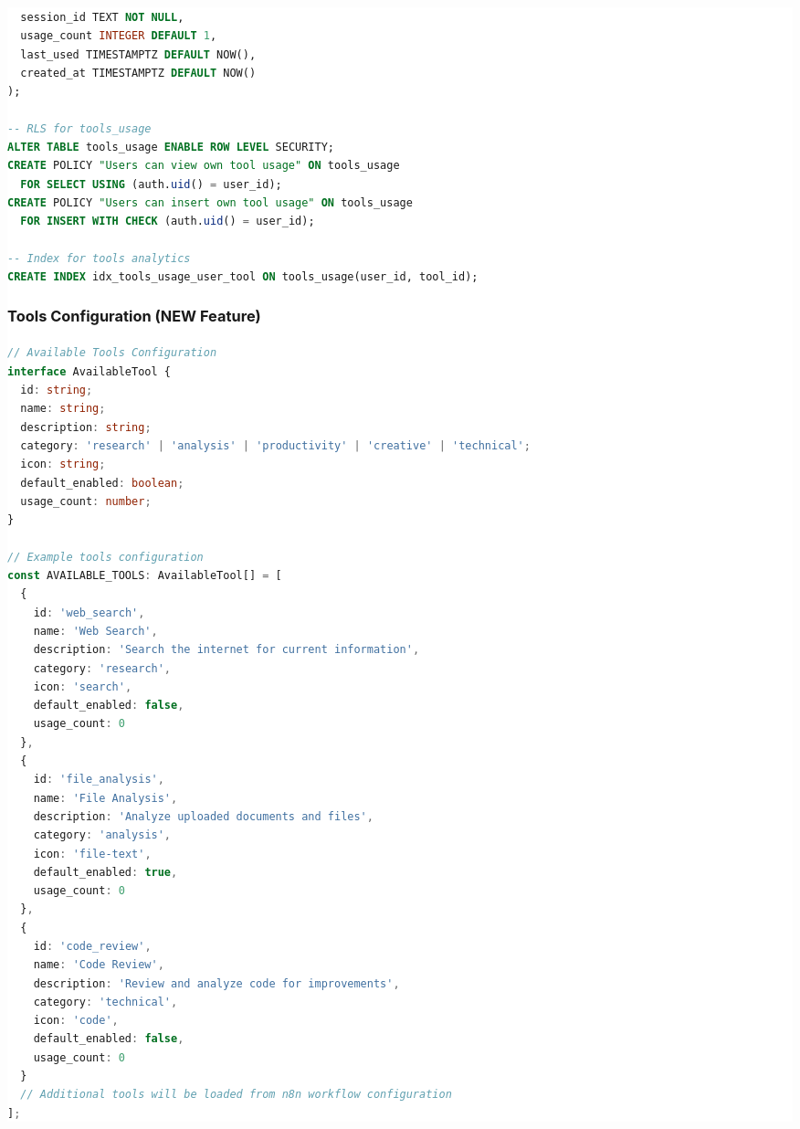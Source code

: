 ```sql
  session_id TEXT NOT NULL,
  usage_count INTEGER DEFAULT 1,
  last_used TIMESTAMPTZ DEFAULT NOW(),
  created_at TIMESTAMPTZ DEFAULT NOW()
);

-- RLS for tools_usage
ALTER TABLE tools_usage ENABLE ROW LEVEL SECURITY;
CREATE POLICY "Users can view own tool usage" ON tools_usage
  FOR SELECT USING (auth.uid() = user_id);
CREATE POLICY "Users can insert own tool usage" ON tools_usage
  FOR INSERT WITH CHECK (auth.uid() = user_id);

-- Index for tools analytics
CREATE INDEX idx_tools_usage_user_tool ON tools_usage(user_id, tool_id);
```

### Tools Configuration (NEW Feature)
```typescript
// Available Tools Configuration
interface AvailableTool {
  id: string;
  name: string;
  description: string;
  category: 'research' | 'analysis' | 'productivity' | 'creative' | 'technical';
  icon: string;
  default_enabled: boolean;
  usage_count: number;
}

// Example tools configuration
const AVAILABLE_TOOLS: AvailableTool[] = [
  {
    id: 'web_search',
    name: 'Web Search',
    description: 'Search the internet for current information',
    category: 'research',
    icon: 'search',
    default_enabled: false,
    usage_count: 0
  },
  {
    id: 'file_analysis',
    name: 'File Analysis',
    description: 'Analyze uploaded documents and files',
    category: 'analysis',
    icon: 'file-text',
    default_enabled: true,
    usage_count: 0
  },
  {
    id: 'code_review',
    name: 'Code Review',
    description: 'Review and analyze code for improvements',
    category: 'technical',
    icon: 'code',
    default_enabled: false,
    usage_count: 0
  }
  // Additional tools will be loaded from n8n workflow configuration
];
```
